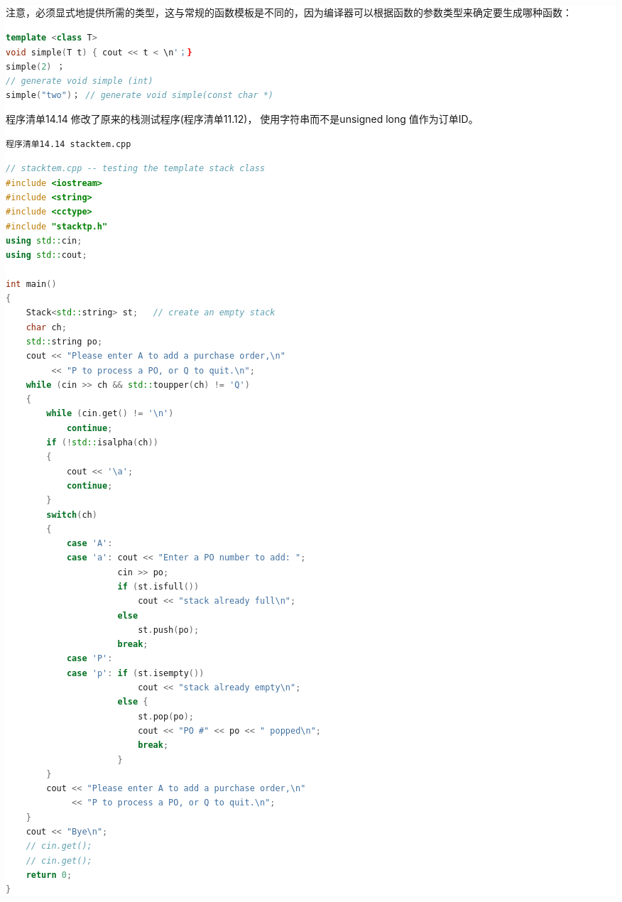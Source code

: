 注意，必须显式地提供所需的类型，这与常规的函数模板是不同的，因为编译器可以根据函数的参数类型来确定要生成哪种函数： 

```c++
template <class T>
void simple(T t) { cout << t < \n'；}
simple(2) ；
// generate void simple (int)
simple("two")； // generate void simple(const char *)
```

程序清单14.14 修改了原来的栈测试程序(程序清单11.12)， 使用字符串而不是unsigned long 值作为订单ID。

`程序清单14.14 stacktem.cpp`

```c++
// stacktem.cpp -- testing the template stack class
#include <iostream>
#include <string>
#include <cctype>
#include "stacktp.h"
using std::cin;
using std::cout;

int main()
{
    Stack<std::string> st;   // create an empty stack
    char ch;
    std::string po;
    cout << "Please enter A to add a purchase order,\n"
         << "P to process a PO, or Q to quit.\n";
    while (cin >> ch && std::toupper(ch) != 'Q')
    {
        while (cin.get() != '\n')
            continue;
        if (!std::isalpha(ch))
        {
            cout << '\a';
            continue;
        }
        switch(ch)
        {
            case 'A':
            case 'a': cout << "Enter a PO number to add: ";
                      cin >> po;
                      if (st.isfull())
                          cout << "stack already full\n";
                      else
                          st.push(po);
                      break;
            case 'P':
            case 'p': if (st.isempty())
                          cout << "stack already empty\n";
                      else {
                          st.pop(po);
                          cout << "PO #" << po << " popped\n";
                          break;
                      }
        }
        cout << "Please enter A to add a purchase order,\n"
             << "P to process a PO, or Q to quit.\n";
    }
    cout << "Bye\n";
    // cin.get();
    // cin.get();
    return 0; 
}
```